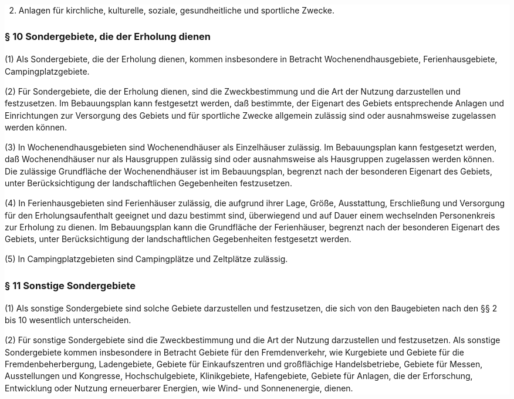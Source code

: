 
2.  Anlagen für kirchliche, kulturelle, soziale, gesundheitliche und
    sportliche Zwecke.

### § 10 Sondergebiete, die der Erholung dienen

(1) Als Sondergebiete, die der Erholung dienen, kommen insbesondere in
Betracht
Wochenendhausgebiete,
Ferienhausgebiete,
Campingplatzgebiete.

(2) Für Sondergebiete, die der Erholung dienen, sind die
Zweckbestimmung und die Art der Nutzung darzustellen und festzusetzen.
Im Bebauungsplan kann festgesetzt werden, daß bestimmte, der Eigenart
des Gebiets entsprechende Anlagen und Einrichtungen zur Versorgung des
Gebiets und für sportliche Zwecke allgemein zulässig sind oder
ausnahmsweise zugelassen werden können.

(3) In Wochenendhausgebieten sind Wochenendhäuser als Einzelhäuser
zulässig. Im Bebauungsplan kann festgesetzt werden, daß
Wochenendhäuser nur als Hausgruppen zulässig sind oder ausnahmsweise
als Hausgruppen zugelassen werden können. Die zulässige Grundfläche
der Wochenendhäuser ist im Bebauungsplan, begrenzt nach der besonderen
Eigenart des Gebiets, unter Berücksichtigung der landschaftlichen
Gegebenheiten festzusetzen.

(4) In Ferienhausgebieten sind Ferienhäuser zulässig, die aufgrund
ihrer Lage, Größe, Ausstattung, Erschließung und Versorgung für den
Erholungsaufenthalt geeignet und dazu bestimmt sind, überwiegend und
auf Dauer einem wechselnden Personenkreis zur Erholung zu dienen. Im
Bebauungsplan kann die Grundfläche der Ferienhäuser, begrenzt nach der
besonderen Eigenart des Gebiets, unter Berücksichtigung der
landschaftlichen Gegebenheiten festgesetzt werden.

(5) In Campingplatzgebieten sind Campingplätze und Zeltplätze
zulässig.

### § 11 Sonstige Sondergebiete

(1) Als sonstige Sondergebiete sind solche Gebiete darzustellen und
festzusetzen, die sich von den Baugebieten nach den §§ 2 bis 10
wesentlich unterscheiden.

(2) Für sonstige Sondergebiete sind die Zweckbestimmung und die Art
der Nutzung darzustellen und festzusetzen. Als sonstige Sondergebiete
kommen insbesondere in Betracht Gebiete für den Fremdenverkehr, wie
Kurgebiete und Gebiete für die Fremdenbeherbergung,
Ladengebiete,
Gebiete für Einkaufszentren und großflächige Handelsbetriebe,
Gebiete für Messen, Ausstellungen und Kongresse,
Hochschulgebiete,
Klinikgebiete,
Hafengebiete,
Gebiete für Anlagen, die der Erforschung, Entwicklung oder Nutzung
erneuerbarer Energien, wie Wind- und Sonnenenergie, dienen.
